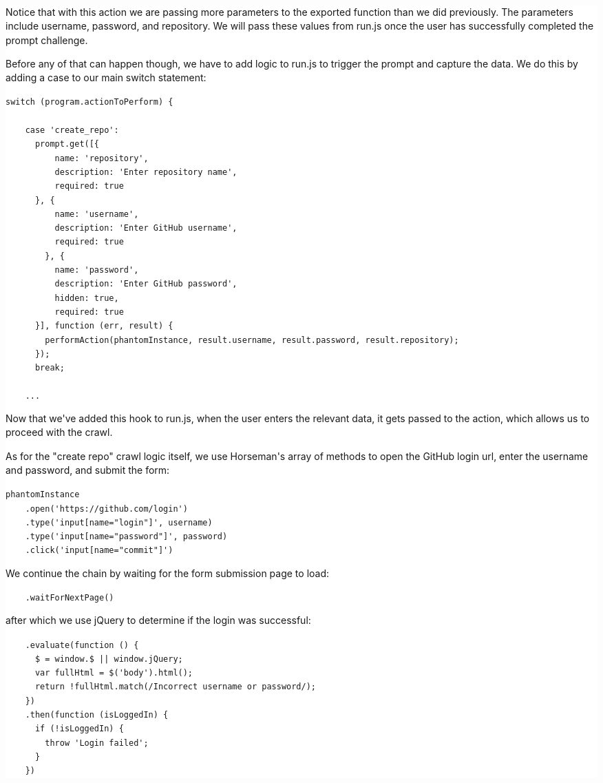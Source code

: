 Notice that with this action we are passing more parameters to the exported function than we did previously. The parameters include username, password, and repository. We will pass these values from run.js once the user has successfully completed the prompt challenge. 


Before any of that can happen though, we have to add logic to run.js to trigger the prompt and capture the data. We do this by adding a case to our main switch statement:

```
switch (program.actionToPerform) {

    case 'create_repo':
      prompt.get([{
          name: 'repository',
          description: 'Enter repository name',
          required: true
      }, {
          name: 'username',
          description: 'Enter GitHub username',
          required: true
        }, {
          name: 'password',
          description: 'Enter GitHub password',
          hidden: true,
          required: true
      }], function (err, result) {
        performAction(phantomInstance, result.username, result.password, result.repository);
      });
      break;

    ...
```

Now that we've added this hook to run.js, when the user enters the relevant data, it gets passed to the action, which allows us to proceed with the crawl.

As for the "create repo" crawl logic itself, we use Horseman's array of methods to open the GitHub login url, enter the username and password, and submit the form:

```
phantomInstance
    .open('https://github.com/login')
    .type('input[name="login"]', username)
    .type('input[name="password"]', password)
    .click('input[name="commit"]')

```

We continue the chain by waiting for the form submission page to load:

```
    .waitForNextPage()
```

after which we use jQuery to determine if the login was successful:

```
    .evaluate(function () {
      $ = window.$ || window.jQuery;
      var fullHtml = $('body').html();
      return !fullHtml.match(/Incorrect username or password/);
    })
    .then(function (isLoggedIn) {
      if (!isLoggedIn) {
        throw 'Login failed';
      }
    })
```
